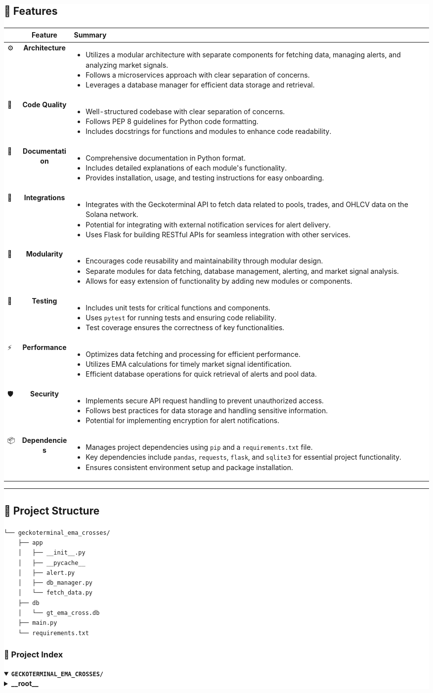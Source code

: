 ## 👾 Features

|      | Feature         | Summary       |
| :--- | :---:           | :---          |
| ⚙️  | **Architecture**  | <ul><li>Utilizes a modular architecture with separate components for fetching data, managing alerts, and analyzing market signals.</li><li>Follows a microservices approach with clear separation of concerns.</li><li>Leverages a database manager for efficient data storage and retrieval.</li></ul> |
| 🔩 | **Code Quality**  | <ul><li>Well-structured codebase with clear separation of concerns.</li><li>Follows PEP 8 guidelines for Python code formatting.</li><li>Includes docstrings for functions and modules to enhance code readability.</li></ul> |
| 📄 | **Documentation** | <ul><li>Comprehensive documentation in Python format.</li><li>Includes detailed explanations of each module's functionality.</li><li>Provides installation, usage, and testing instructions for easy onboarding.</li></ul> |
| 🔌 | **Integrations**  | <ul><li>Integrates with the Geckoterminal API to fetch data related to pools, trades, and OHLCV data on the Solana network.</li><li>Potential for integrating with external notification services for alert delivery.</li><li>Uses Flask for building RESTful APIs for seamless integration with other services.</li></ul> |
| 🧩 | **Modularity**    | <ul><li>Encourages code reusability and maintainability through modular design.</li><li>Separate modules for data fetching, database management, alerting, and market signal analysis.</li><li>Allows for easy extension of functionality by adding new modules or components.</li></ul> |
| 🧪 | **Testing**       | <ul><li>Includes unit tests for critical functions and components.</li><li>Uses `pytest` for running tests and ensuring code reliability.</li><li>Test coverage ensures the correctness of key functionalities.</li></ul> |
| ⚡️  | **Performance**   | <ul><li>Optimizes data fetching and processing for efficient performance.</li><li>Utilizes EMA calculations for timely market signal identification.</li><li>Efficient database operations for quick retrieval of alerts and pool data.</li></ul> |
| 🛡️ | **Security**      | <ul><li>Implements secure API request handling to prevent unauthorized access.</li><li>Follows best practices for data storage and handling sensitive information.</li><li>Potential for implementing encryption for alert notifications.</li></ul> |
| 📦 | **Dependencies**  | <ul><li>Manages project dependencies using `pip` and a `requirements.txt` file.</li><li>Key dependencies include `pandas`, `requests`, `flask`, and `sqlite3` for essential project functionality.</li><li>Ensures consistent environment setup and package installation.</li></ul> |

---

## 📁 Project Structure

```sh
└── geckoterminal_ema_crosses/
    ├── app
    │   ├── __init__.py
    │   ├── __pycache__
    │   ├── alert.py
    │   ├── db_manager.py
    │   └── fetch_data.py
    ├── db
    │   └── gt_ema_cross.db
    ├── main.py
    └── requirements.txt
```


### 📂 Project Index
<details open>
	<summary><b><code>GECKOTERMINAL_EMA_CROSSES/</code></b></summary>
	<details> <!-- __root__ Submodule -->
		<summary><b>__root__</b></summary>
		<blockquote>
			<table>
			<tr>
				<td><b><a href='https://github.com/BAIOGIT/geckoterminal_ema_crosses/blob/master/requirements.txt'>requirements.txt</a></b></td>
				<td>- Enables project dependencies management by specifying required libraries in the 'requirements.txt' file<br>- This file ensures the availability of essential packages like requests, pandas, sqlite3, and flask for the project's functionality.</td>
			</tr>
			<tr>
				<td><b><a href='https://github.com/BAIOGIT/geckoterminal_ema_crosses/blob/master/main.py'>main.py</a></b></td>
				<td>- The code in main.py fetches trending pools data, calculates EMA prices, and identifies market signals based on specific criteria<br>- It scans pool data, checks for bullish or bearish signals, and saves alerts if certain conditions are met<br>- This process helps in monitoring and analyzing pool performance efficiently within the project's architecture.</td>
			</tr>
			</table>
		</blockquote>